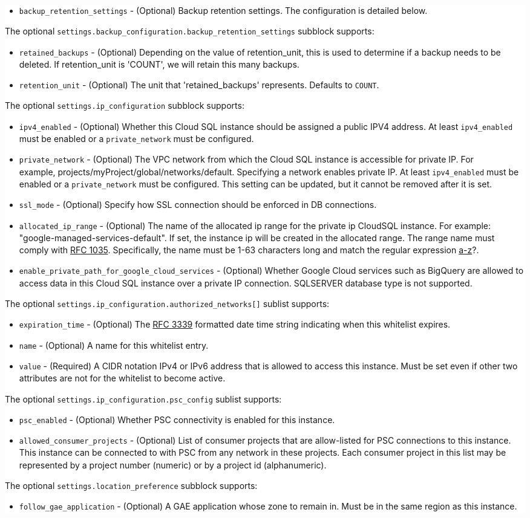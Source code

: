 * `backup_retention_settings` - (Optional) Backup retention settings. The configuration is detailed below.

The optional `settings.backup_configuration.backup_retention_settings` subblock supports:

* `retained_backups` - (Optional) Depending on the value of retention_unit, this is used to determine if a backup needs to be deleted. If retention_unit
  is 'COUNT', we will retain this many backups.

* `retention_unit` - (Optional) The unit that 'retained_backups' represents. Defaults to `COUNT`.

The optional `settings.ip_configuration` subblock supports:

* `ipv4_enabled` - (Optional) Whether this Cloud SQL instance should be assigned
a public IPV4 address. At least `ipv4_enabled` must be enabled or a
`private_network` must be configured.

* `private_network` - (Optional) The VPC network from which the Cloud SQL
instance is accessible for private IP. For example, projects/myProject/global/networks/default.
Specifying a network enables private IP.
At least `ipv4_enabled` must be enabled or a `private_network` must be configured.
This setting can be updated, but it cannot be removed after it is set.

* `ssl_mode` - (Optional) Specify how SSL connection should be enforced in DB connections.

* `allocated_ip_range` - (Optional) The name of the allocated ip range for the private ip CloudSQL instance. For example: "google-managed-services-default". If set, the instance ip will be created in the allocated range. The range name must comply with [RFC 1035](https://datatracker.ietf.org/doc/html/rfc1035). Specifically, the name must be 1-63 characters long and match the regular expression [a-z]([-a-z0-9]*[a-z0-9])?.

* `enable_private_path_for_google_cloud_services` - (Optional) Whether Google Cloud services such as BigQuery are allowed to access data in this Cloud SQL instance over a private IP connection. SQLSERVER database type is not supported.

The optional `settings.ip_configuration.authorized_networks[]` sublist supports:

* `expiration_time` - (Optional) The [RFC 3339](https://tools.ietf.org/html/rfc3339)
  formatted date time string indicating when this whitelist expires.

* `name` - (Optional) A name for this whitelist entry.

* `value` - (Required) A CIDR notation IPv4 or IPv6 address that is allowed to
    access this instance. Must be set even if other two attributes are not for
    the whitelist to become active.

The optional `settings.ip_configuration.psc_config` sublist supports:

* `psc_enabled` - (Optional) Whether PSC connectivity is enabled for this instance.

* `allowed_consumer_projects` - (Optional) List of consumer projects that are allow-listed for PSC connections to this instance. This instance can be connected to with PSC from any network in these projects. Each consumer project in this list may be represented by a project number (numeric) or by a project id (alphanumeric).

The optional `settings.location_preference` subblock supports:

* `follow_gae_application` - (Optional) A GAE application whose zone to remain
    in. Must be in the same region as this instance.
